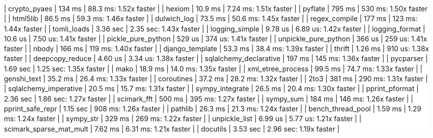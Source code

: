 | crypto_pyaes             | 134 ms                                                                | 88.3 ms: 1.52x faster                                                    |
| hexiom                   | 10.9 ms                                                               | 7.24 ms: 1.51x faster                                                    |
| pyflate                  | 795 ms                                                                | 530 ms: 1.50x faster                                                     |
| html5lib                 | 86.5 ms                                                               | 59.3 ms: 1.46x faster                                                    |
| dulwich_log              | 73.5 ms                                                               | 50.6 ms: 1.45x faster                                                    |
| regex_compile            | 177 ms                                                                | 123 ms: 1.44x faster                                                     |
| tomli_loads              | 3.36 sec                                                              | 2.35 sec: 1.43x faster                                                   |
| logging_simple           | 9.78 us                                                               | 6.89 us: 1.42x faster                                                    |
| logging_format           | 10.6 us                                                               | 7.50 us: 1.41x faster                                                    |
| pickle_pure_python       | 529 us                                                                | 374 us: 1.41x faster                                                     |
| unpickle_pure_python     | 366 us                                                                | 259 us: 1.41x faster                                                     |
| nbody                    | 166 ms                                                                | 119 ms: 1.40x faster                                                     |
| django_template          | 53.3 ms                                                               | 38.4 ms: 1.39x faster                                                    |
| thrift                   | 1.26 ms                                                               | 910 us: 1.38x faster                                                     |
| deepcopy_reduce          | 4.60 us                                                               | 3.34 us: 1.38x faster                                                    |
| sqlalchemy_declarative   | 197 ms                                                                | 145 ms: 1.36x faster                                                     |
| pycparser                | 1.69 sec                                                              | 1.25 sec: 1.35x faster                                                   |
| mako                     | 18.9 ms                                                               | 14.0 ms: 1.35x faster                                                    |
| xml_etree_process        | 99.5 ms                                                               | 74.7 ms: 1.33x faster                                                    |
| genshi_text              | 35.2 ms                                                               | 26.4 ms: 1.33x faster                                                    |
| coroutines               | 37.2 ms                                                               | 28.2 ms: 1.32x faster                                                    |
| 2to3                     | 381 ms                                                                | 290 ms: 1.31x faster                                                     |
| sqlalchemy_imperative    | 20.5 ms                                                               | 15.7 ms: 1.31x faster                                                    |
| sympy_integrate          | 26.5 ms                                                               | 20.4 ms: 1.30x faster                                                    |
| pprint_pformat           | 2.36 sec                                                              | 1.86 sec: 1.27x faster                                                   |
| scimark_fft              | 500 ms                                                                | 395 ms: 1.27x faster                                                     |
| sympy_sum                | 184 ms                                                                | 146 ms: 1.26x faster                                                     |
| pprint_safe_repr         | 1.15 sec                                                              | 908 ms: 1.26x faster                                                     |
| pathlib                  | 26.3 ms                                                               | 21.3 ms: 1.24x faster                                                    |
| bench_thread_pool        | 1.59 ms                                                               | 1.29 ms: 1.24x faster                                                    |
| sympy_str                | 329 ms                                                                | 269 ms: 1.22x faster                                                     |
| unpickle_list            | 6.99 us                                                               | 5.77 us: 1.21x faster                                                    |
| scimark_sparse_mat_mult  | 7.62 ms                                                               | 6.31 ms: 1.21x faster                                                    |
| docutils                 | 3.53 sec                                                              | 2.96 sec: 1.19x faster                                                   |